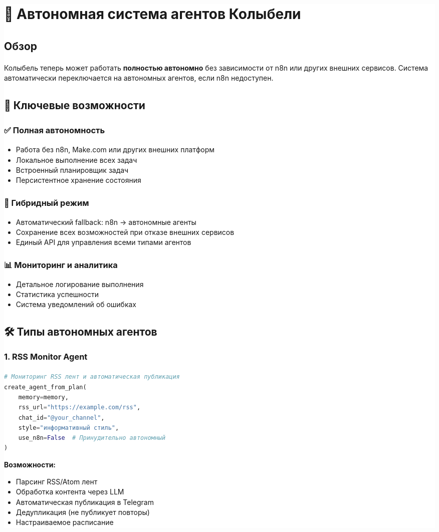 # 🤖 Автономная система агентов Колыбели

## Обзор

Колыбель теперь может работать **полностью автономно** без зависимости от n8n или других внешних сервисов. Система автоматически переключается на автономных агентов, если n8n недоступен.

## 🎯 Ключевые возможности

### ✅ Полная автономность

- Работа без n8n, Make.com или других внешних платформ
- Локальное выполнение всех задач
- Встроенный планировщик задач
- Персистентное хранение состояния

### 🔄 Гибридный режим

- Автоматический fallback: n8n → автономные агенты
- Сохранение всех возможностей при отказе внешних сервисов
- Единый API для управления всеми типами агентов

### 📊 Мониторинг и аналитика

- Детальное логирование выполнения
- Статистика успешности
- Система уведомлений об ошибках

## 🛠️ Типы автономных агентов

### 1. RSS Monitor Agent

```python
# Мониторинг RSS лент и автоматическая публикация
create_agent_from_plan(
    memory=memory,
    rss_url="https://example.com/rss",
    chat_id="@your_channel",
    style="информативный стиль",
    use_n8n=False  # Принудительно автономный
)
```

**Возможности:**

- Парсинг RSS/Atom лент
- Обработка контента через LLM
- Автоматическая публикация в Telegram
- Дедупликация (не публикует повторы)
- Настраиваемое расписание
